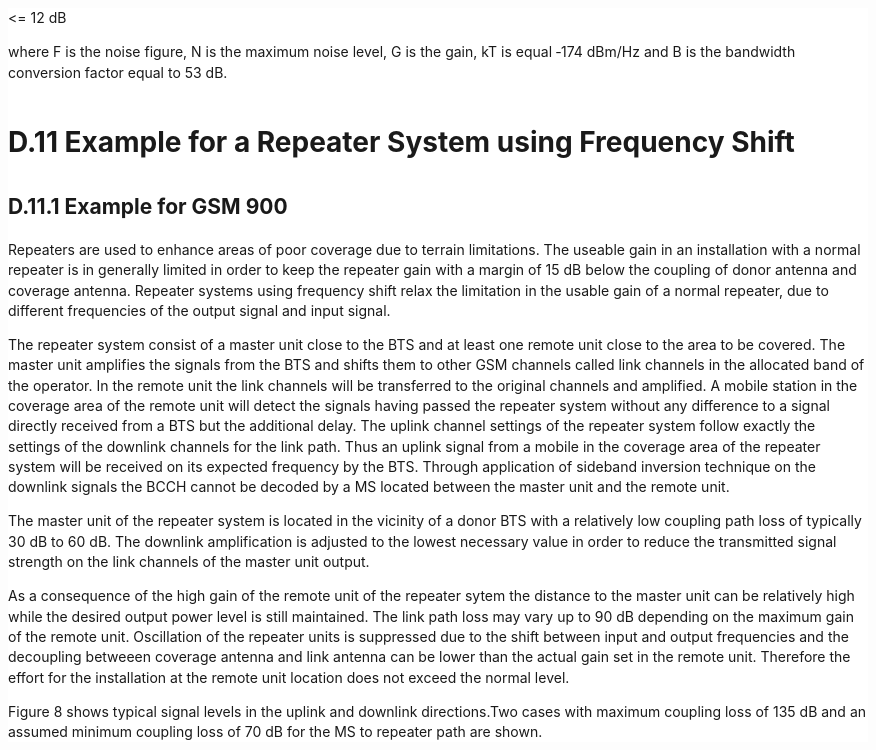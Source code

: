 \<= 12 dB

where F is the noise figure, N is the maximum noise level, G is the
gain, kT is equal ‑174 dBm/Hz and B is the bandwidth conversion factor
equal to 53 dB.

D.11 Example for a Repeater System using Frequency Shift
========================================================

D.11.1 Example for GSM 900
--------------------------

Repeaters are used to enhance areas of poor coverage due to terrain
limitations. The useable gain in an installation with a normal repeater
is in generally limited in order to keep the repeater gain with a margin
of 15 dB below the coupling of donor antenna and coverage antenna.
Repeater systems using frequency shift relax the limitation in the
usable gain of a normal repeater, due to different frequencies of the
output signal and input signal.

The repeater system consist of a master unit close to the BTS and at
least one remote unit close to the area to be covered. The master unit
amplifies the signals from the BTS and shifts them to other GSM channels
called link channels in the allocated band of the operator. In the
remote unit the link channels will be transferred to the original
channels and amplified. A mobile station in the coverage area of the
remote unit will detect the signals having passed the repeater system
without any difference to a signal directly received from a BTS but the
additional delay. The uplink channel settings of the repeater system
follow exactly the settings of the downlink channels for the link path.
Thus an uplink signal from a mobile in the coverage area of the repeater
system will be received on its expected frequency by the BTS. Through
application of sideband inversion technique on the downlink signals the
BCCH cannot be decoded by a MS located between the master unit and the
remote unit.

The master unit of the repeater system is located in the vicinity of a
donor BTS with a relatively low coupling path loss of typically 30 dB to
60 dB. The downlink amplification is adjusted to the lowest necessary
value in order to reduce the transmitted signal strength on the link
channels of the master unit output.

As a consequence of the high gain of the remote unit of the repeater
sytem the distance to the master unit can be relatively high while the
desired output power level is still maintained. The link path loss may
vary up to 90 dB depending on the maximum gain of the remote unit.
Oscillation of the repeater units is suppressed due to the shift between
input and output frequencies and the decoupling betweeen coverage
antenna and link antenna can be lower than the actual gain set in the
remote unit. Therefore the effort for the installation at the remote
unit location does not exceed the normal level.

Figure 8 shows typical signal levels in the uplink and downlink
directions.Two cases with maximum coupling loss of 135 dB and an assumed
minimum coupling loss of 70 dB for the MS to repeater path are shown.
